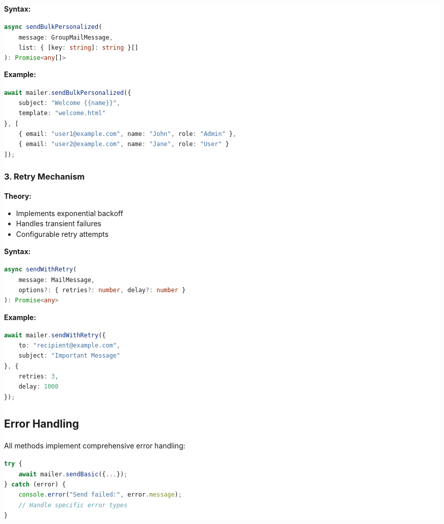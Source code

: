 **Syntax:**
```typescript
async sendBulkPersonalized(
    message: GroupMailMessage,
    list: { [key: string]: string }[]
): Promise<any[]>
```

**Example:**
```typescript
await mailer.sendBulkPersonalized({
    subject: "Welcome {{name}}",
    template: "welcome.html"
}, [
    { email: "user1@example.com", name: "John", role: "Admin" },
    { email: "user2@example.com", name: "Jane", role: "User" }
]);
```

### 3. Retry Mechanism

**Theory:**
- Implements exponential backoff
- Handles transient failures
- Configurable retry attempts

**Syntax:**
```typescript
async sendWithRetry(
    message: MailMessage,
    options?: { retries?: number, delay?: number }
): Promise<any>
```

**Example:**
```typescript
await mailer.sendWithRetry({
    to: "recipient@example.com",
    subject: "Important Message"
}, {
    retries: 3,
    delay: 1000
});
```

## Error Handling

All methods implement comprehensive error handling:

```typescript
try {
    await mailer.sendBasic({...});
} catch (error) {
    console.error("Send failed:", error.message);
    // Handle specific error types
}
```

